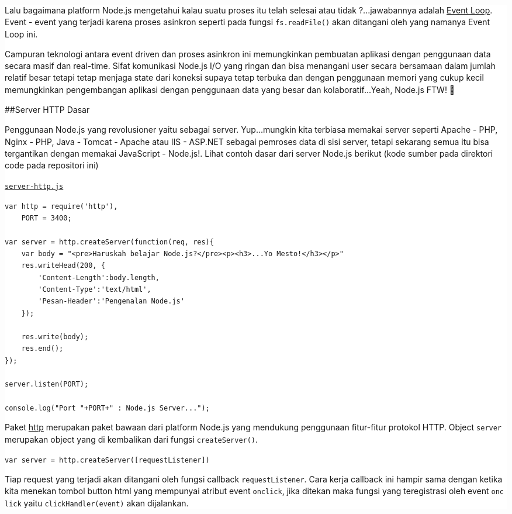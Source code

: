 Lalu bagaimana platform Node.js mengetahui kalau suatu proses itu telah selesai atau tidak ?...jawabannya adalah [Event Loop](http://en.wikipedia.org/wiki/Event_loop). Event - event yang terjadi karena proses asinkron seperti pada fungsi `fs.readFile()` akan ditangani oleh yang namanya Event Loop ini.

Campuran teknologi antara event driven dan proses asinkron ini memungkinkan pembuatan aplikasi dengan penggunaan data secara masif dan real-time. Sifat komunikasi Node.js I/O yang ringan dan bisa menangani user secara bersamaan dalam jumlah relatif besar tetapi tetap menjaga state dari koneksi supaya tetap terbuka dan dengan penggunaan memori yang cukup kecil memungkinkan pengembangan aplikasi dengan penggunaan data yang besar dan kolaboratif...Yeah, Node.js FTW! :metal:


##Server HTTP Dasar

Penggunaan Node.js yang revolusioner yaitu sebagai server. Yup...mungkin kita terbiasa memakai server seperti Apache - PHP, Nginx - PHP, Java - Tomcat - Apache atau IIS - ASP.NET sebagai pemroses data di sisi server, tetapi sekarang semua itu bisa tergantikan dengan memakai JavaScript - Node.js!. Lihat contoh dasar dari server Node.js berikut (kode sumber pada direktori code pada repositori ini)

[`server-http.js`](https://raw.github.com/idjs/belajar-nodejs/gh-pages/code/server-http.js)

```
var http = require('http'),
	PORT = 3400;

var server = http.createServer(function(req, res){
	var body = "<pre>Haruskah belajar Node.js?</pre><p><h3>...Yo Mesto!</h3></p>"
	res.writeHead(200, {
		'Content-Length':body.length,
		'Content-Type':'text/html',
		'Pesan-Header':'Pengenalan Node.js'
	});

	res.write(body);
	res.end();
});

server.listen(PORT);

console.log("Port "+PORT+" : Node.js Server...");

```

Paket [http](http://nodejs.org/api/http.html#http_http) merupakan paket bawaan dari platform Node.js yang mendukung penggunaan fitur-fitur protokol HTTP. Object `server` merupakan object yang di kembalikan dari fungsi `createServer()`.

```
var server = http.createServer([requestListener])

```

Tiap request yang terjadi akan ditangani oleh fungsi callback `requestListener`. Cara kerja callback ini hampir sama dengan ketika kita menekan tombol button html yang mempunyai atribut event `onclick`, jika ditekan maka fungsi yang teregistrasi oleh event `onclick` yaitu `clickHandler(event)` akan dijalankan. 


  [1]: http://junwatu.github.io
  [2]: http://nodejs.org/api/stream.html
  [3]: https://github.com/substack/stream-handbook